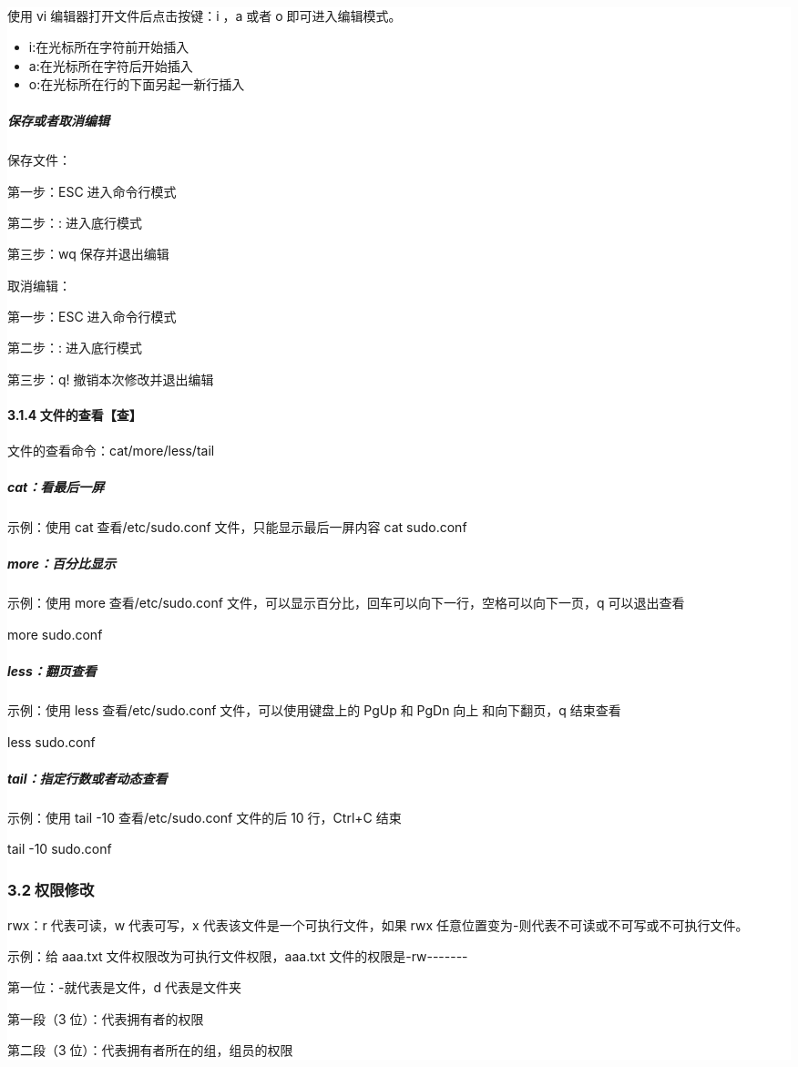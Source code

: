 使用 vi 编辑器打开文件后点击按键：i ，a 或者 o 即可进入编辑模式。

- i:在光标所在字符前开始插入
- a:在光标所在字符后开始插入
- o:在光标所在行的下面另起一新行插入

##### 保存或者取消编辑

保存文件：

第一步：ESC 进入命令行模式

第二步：: 进入底行模式

第三步：wq 保存并退出编辑

取消编辑：

第一步：ESC 进入命令行模式

第二步：: 进入底行模式

第三步：q! 撤销本次修改并退出编辑

#### 3.1.4 文件的查看【查】

文件的查看命令：cat/more/less/tail

##### cat：看最后一屏

示例：使用 cat 查看/etc/sudo.conf 文件，只能显示最后一屏内容
cat sudo.conf

##### more：百分比显示

示例：使用 more 查看/etc/sudo.conf 文件，可以显示百分比，回车可以向下一行，空格可以向下一页，q 可以退出查看

more sudo.conf

##### less：翻页查看

示例：使用 less 查看/etc/sudo.conf 文件，可以使用键盘上的 PgUp 和 PgDn 向上 和向下翻页，q 结束查看

less sudo.conf

##### tail：指定行数或者动态查看

示例：使用 tail -10 查看/etc/sudo.conf 文件的后 10 行，Ctrl+C 结束

tail -10 sudo.conf

### 3.2 权限修改

rwx：r 代表可读，w 代表可写，x 代表该文件是一个可执行文件，如果 rwx 任意位置变为-则代表不可读或不可写或不可执行文件。

示例：给 aaa.txt 文件权限改为可执行文件权限，aaa.txt 文件的权限是-rw-------

第一位：-就代表是文件，d 代表是文件夹

第一段（3 位）：代表拥有者的权限

第二段（3 位）：代表拥有者所在的组，组员的权限
